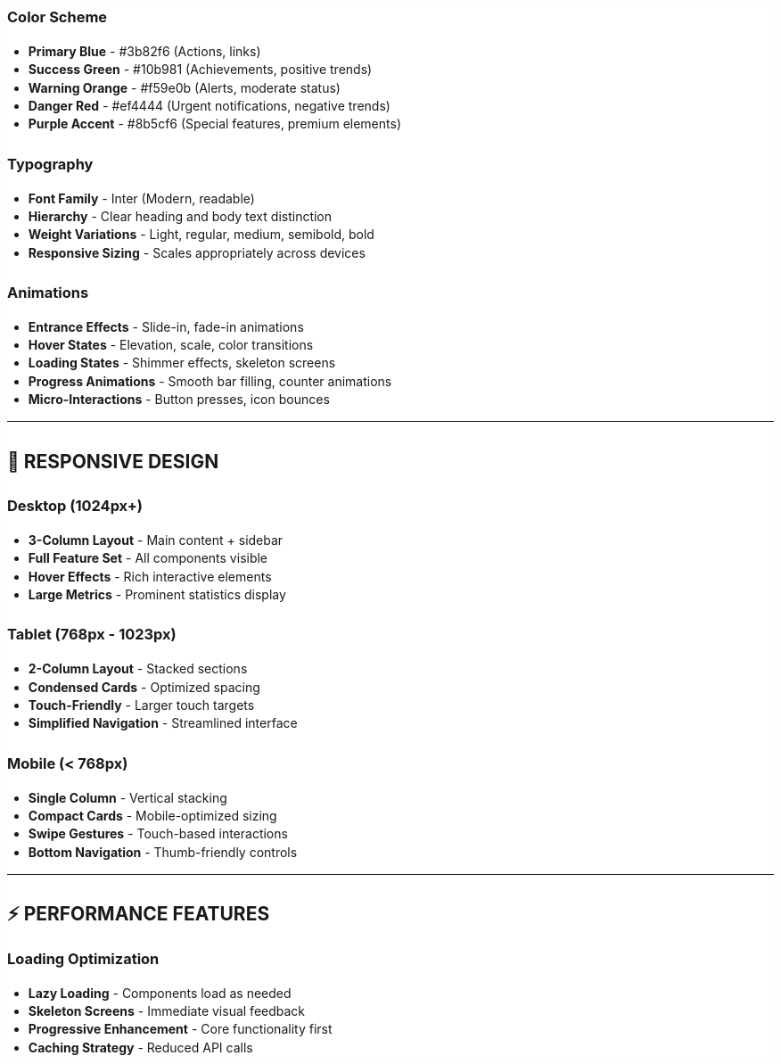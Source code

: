 ### Color Scheme
- **Primary Blue** - #3b82f6 (Actions, links)
- **Success Green** - #10b981 (Achievements, positive trends)
- **Warning Orange** - #f59e0b (Alerts, moderate status)
- **Danger Red** - #ef4444 (Urgent notifications, negative trends)
- **Purple Accent** - #8b5cf6 (Special features, premium elements)

### Typography
- **Font Family** - Inter (Modern, readable)
- **Hierarchy** - Clear heading and body text distinction
- **Weight Variations** - Light, regular, medium, semibold, bold
- **Responsive Sizing** - Scales appropriately across devices

### Animations
- **Entrance Effects** - Slide-in, fade-in animations
- **Hover States** - Elevation, scale, color transitions
- **Loading States** - Shimmer effects, skeleton screens
- **Progress Animations** - Smooth bar filling, counter animations
- **Micro-Interactions** - Button presses, icon bounces

---

## 📱 **RESPONSIVE DESIGN**

### Desktop (1024px+)
- **3-Column Layout** - Main content + sidebar
- **Full Feature Set** - All components visible
- **Hover Effects** - Rich interactive elements
- **Large Metrics** - Prominent statistics display

### Tablet (768px - 1023px)
- **2-Column Layout** - Stacked sections
- **Condensed Cards** - Optimized spacing
- **Touch-Friendly** - Larger touch targets
- **Simplified Navigation** - Streamlined interface

### Mobile (< 768px)
- **Single Column** - Vertical stacking
- **Compact Cards** - Mobile-optimized sizing
- **Swipe Gestures** - Touch-based interactions
- **Bottom Navigation** - Thumb-friendly controls

---

## ⚡ **PERFORMANCE FEATURES**

### Loading Optimization
- **Lazy Loading** - Components load as needed
- **Skeleton Screens** - Immediate visual feedback
- **Progressive Enhancement** - Core functionality first
- **Caching Strategy** - Reduced API calls
